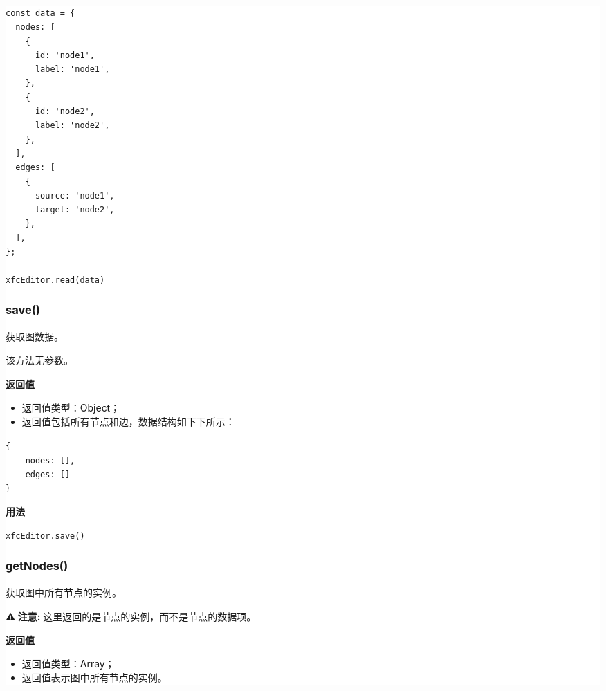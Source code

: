 ```
const data = {
  nodes: [
    {
      id: 'node1',
      label: 'node1',
    },
    {
      id: 'node2',
      label: 'node2',
    },
  ],
  edges: [
    {
      source: 'node1',
      target: 'node2',
    },
  ],
};

xfcEditor.read(data)
```

### save()

获取图数据。

该方法无参数。

**返回值**

-   返回值类型：Object；
-   返回值包括所有节点和边，数据结构如下下所示：

```
{
    nodes: [],
    edges: []
}
```

**用法**

```
xfcEditor.save()
```

### getNodes()

获取图中所有节点的实例。

**⚠️ 注意:** 这里返回的是节点的实例，而不是节点的数据项。

**返回值**

-   返回值类型：Array；
-   返回值表示图中所有节点的实例。
